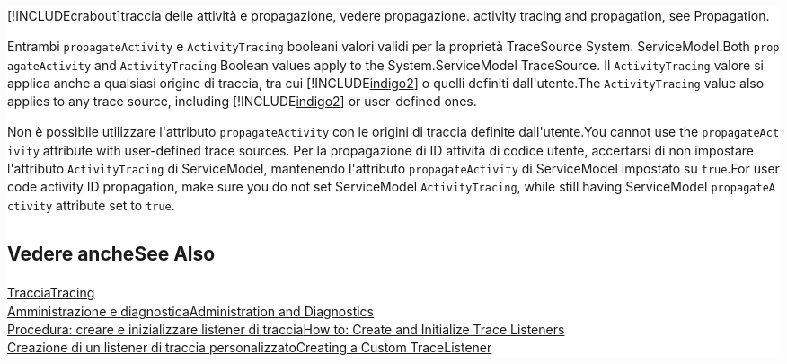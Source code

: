  [!INCLUDE[crabout](../../../../../includes/crabout-md.md)]<span data-ttu-id="11938-250">traccia delle attività e propagazione, vedere [propagazione](../../../../../docs/framework/wcf/diagnostics/tracing/propagation.md).</span><span class="sxs-lookup"><span data-stu-id="11938-250"> activity tracing and propagation, see [Propagation](../../../../../docs/framework/wcf/diagnostics/tracing/propagation.md).</span></span>  
  
 <span data-ttu-id="11938-251">Entrambi `propagateActivity` e `ActivityTracing` booleani valori validi per la proprietà TraceSource System. ServiceModel.</span><span class="sxs-lookup"><span data-stu-id="11938-251">Both `propagateActivity` and `ActivityTracing` Boolean values apply to the System.ServiceModel TraceSource.</span></span> <span data-ttu-id="11938-252">Il `ActivityTracing` valore si applica anche a qualsiasi origine di traccia, tra cui [!INCLUDE[indigo2](../../../../../includes/indigo2-md.md)] o quelli definiti dall'utente.</span><span class="sxs-lookup"><span data-stu-id="11938-252">The `ActivityTracing` value also applies to any trace source, including [!INCLUDE[indigo2](../../../../../includes/indigo2-md.md)] or user-defined ones.</span></span>  
  
 <span data-ttu-id="11938-253">Non è possibile utilizzare l'attributo `propagateActivity` con le origini di traccia definite dall'utente.</span><span class="sxs-lookup"><span data-stu-id="11938-253">You cannot use the `propagateActivity` attribute with user-defined trace sources.</span></span> <span data-ttu-id="11938-254">Per la propagazione di ID attività di codice utente, accertarsi di non impostare l'attributo `ActivityTracing` di ServiceModel, mantenendo l'attributo `propagateActivity` di ServiceModel impostato su `true`.</span><span class="sxs-lookup"><span data-stu-id="11938-254">For user code activity ID propagation, make sure you do not set ServiceModel `ActivityTracing`, while still having ServiceModel `propagateActivity` attribute set to `true`.</span></span>  
  
## <a name="see-also"></a><span data-ttu-id="11938-255">Vedere anche</span><span class="sxs-lookup"><span data-stu-id="11938-255">See Also</span></span>  
 [<span data-ttu-id="11938-256">Traccia</span><span class="sxs-lookup"><span data-stu-id="11938-256">Tracing</span></span>](../../../../../docs/framework/wcf/diagnostics/tracing/index.md)  
 [<span data-ttu-id="11938-257">Amministrazione e diagnostica</span><span class="sxs-lookup"><span data-stu-id="11938-257">Administration and Diagnostics</span></span>](../../../../../docs/framework/wcf/diagnostics/index.md)  
 [<span data-ttu-id="11938-258">Procedura: creare e inizializzare listener di traccia</span><span class="sxs-lookup"><span data-stu-id="11938-258">How to: Create and Initialize Trace Listeners</span></span>](http://go.microsoft.com/fwlink/?LinkId=94648)  
 [<span data-ttu-id="11938-259">Creazione di un listener di traccia personalizzato</span><span class="sxs-lookup"><span data-stu-id="11938-259">Creating a Custom TraceListener</span></span>](http://go.microsoft.com/fwlink/?LinkId=96239)
